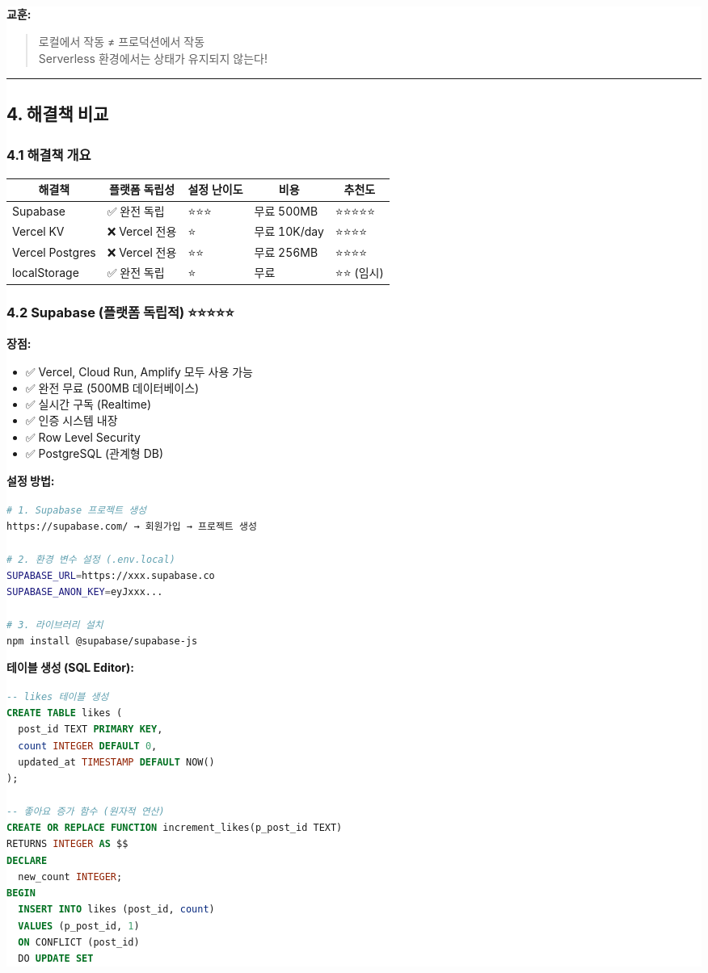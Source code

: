 ```javascript
```

**교훈:**
> 로컬에서 작동 ≠ 프로덕션에서 작동  
> Serverless 환경에서는 상태가 유지되지 않는다!

---

## 4. 해결책 비교

### 4.1 해결책 개요

| 해결책 | 플랫폼 독립성 | 설정 난이도 | 비용 | 추천도 |
|--------|--------------|------------|------|--------|
| Supabase | ✅ 완전 독립 | ⭐⭐⭐ | 무료 500MB | ⭐⭐⭐⭐⭐ |
| Vercel KV | ❌ Vercel 전용 | ⭐ | 무료 10K/day | ⭐⭐⭐⭐ |
| Vercel Postgres | ❌ Vercel 전용 | ⭐⭐ | 무료 256MB | ⭐⭐⭐⭐ |
| localStorage | ✅ 완전 독립 | ⭐ | 무료 | ⭐⭐ (임시) |

### 4.2 Supabase (플랫폼 독립적) ⭐⭐⭐⭐⭐

**장점:**
- ✅ Vercel, Cloud Run, Amplify 모두 사용 가능
- ✅ 완전 무료 (500MB 데이터베이스)
- ✅ 실시간 구독 (Realtime)
- ✅ 인증 시스템 내장
- ✅ Row Level Security
- ✅ PostgreSQL (관계형 DB)

**설정 방법:**

```bash
# 1. Supabase 프로젝트 생성
https://supabase.com/ → 회원가입 → 프로젝트 생성

# 2. 환경 변수 설정 (.env.local)
SUPABASE_URL=https://xxx.supabase.co
SUPABASE_ANON_KEY=eyJxxx...

# 3. 라이브러리 설치
npm install @supabase/supabase-js
```

**테이블 생성 (SQL Editor):**

```sql
-- likes 테이블 생성
CREATE TABLE likes (
  post_id TEXT PRIMARY KEY,
  count INTEGER DEFAULT 0,
  updated_at TIMESTAMP DEFAULT NOW()
);

-- 좋아요 증가 함수 (원자적 연산)
CREATE OR REPLACE FUNCTION increment_likes(p_post_id TEXT)
RETURNS INTEGER AS $$
DECLARE
  new_count INTEGER;
BEGIN
  INSERT INTO likes (post_id, count)
  VALUES (p_post_id, 1)
  ON CONFLICT (post_id)
  DO UPDATE SET 
```